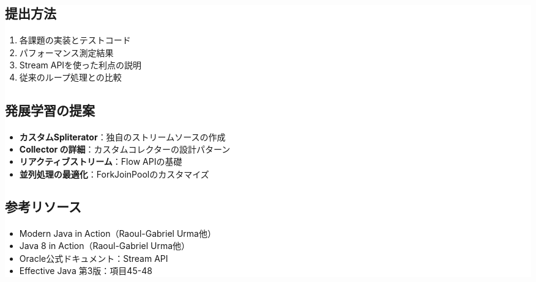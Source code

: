 ## 提出方法

1. 各課題の実装とテストコード
2. パフォーマンス測定結果
3. Stream APIを使った利点の説明
4. 従来のループ処理との比較

## 発展学習の提案

- **カスタムSpliterator**：独自のストリームソースの作成
- **Collector の詳細**：カスタムコレクターの設計パターン
- **リアクティブストリーム**：Flow APIの基礎
- **並列処理の最適化**：ForkJoinPoolのカスタマイズ

## 参考リソース

- Modern Java in Action（Raoul-Gabriel Urma他）
- Java 8 in Action（Raoul-Gabriel Urma他）
- Oracle公式ドキュメント：Stream API
- Effective Java 第3版：項目45-48